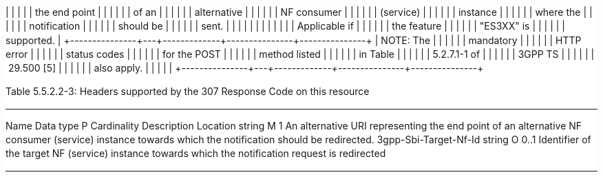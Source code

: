 |               |   |             |               | the end point |
|               |   |             |               | of an         |
|               |   |             |               | alternative   |
|               |   |             |               | NF consumer   |
|               |   |             |               | (service)     |
|               |   |             |               | instance      |
|               |   |             |               | where the     |
|               |   |             |               | notification  |
|               |   |             |               | should be     |
|               |   |             |               | sent.         |
|               |   |             |               |               |
|               |   |             |               | Applicable if |
|               |   |             |               | the feature   |
|               |   |             |               | \"ES3XX\" is  |
|               |   |             |               | supported.    |
+---------------+---+-------------+---------------+---------------+
| NOTE: The     |   |             |               |               |
| mandatory     |   |             |               |               |
| HTTP error    |   |             |               |               |
| status codes  |   |             |               |               |
| for the POST  |   |             |               |               |
| method listed |   |             |               |               |
| in Table      |   |             |               |               |
| 5.2.7.1-1 of  |   |             |               |               |
| 3GPP TS       |   |             |               |               |
|  29.500 \[5\] |   |             |               |               |
| also apply.   |   |             |               |               |
+---------------+---+-------------+---------------+---------------+

Table 5.5.2.2-3: Headers supported by the 307 Response Code on this
resource

  ----------------------- ----------- --- ------------- -----------------------------------------------------------------------------------------------------------------------------------------------------
  Name                    Data type   P   Cardinality   Description
  Location                string      M   1             An alternative URI representing the end point of an alternative NF consumer (service) instance towards which the notification should be redirected.
  3gpp-Sbi-Target-Nf-Id   string      O   0..1          Identifier of the target NF (service) instance towards which the notification request is redirected
  ----------------------- ----------- --- ------------- -----------------------------------------------------------------------------------------------------------------------------------------------------
